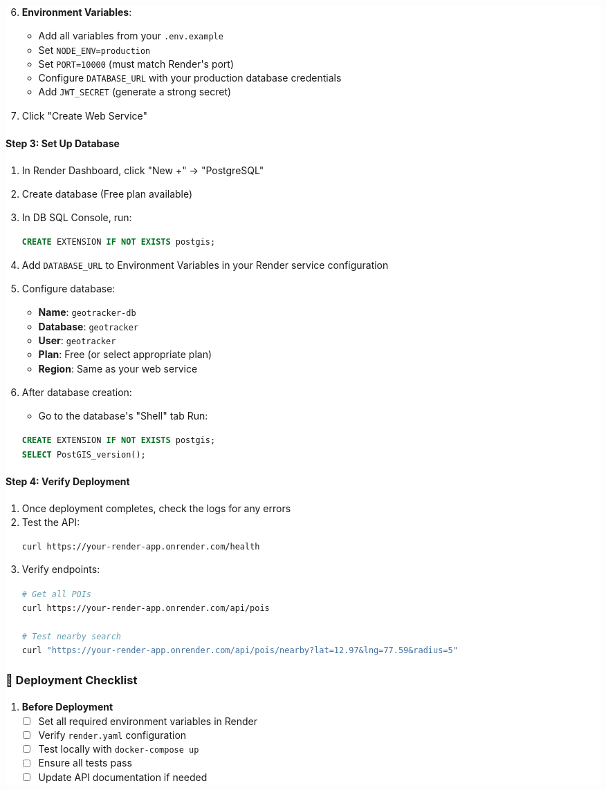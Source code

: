 6. **Environment Variables**:
   - Add all variables from your `.env.example`
   - Set `NODE_ENV=production`
   - Set `PORT=10000` (must match Render's port)
   - Configure `DATABASE_URL` with your production database credentials
   - Add `JWT_SECRET` (generate a strong secret)

7. Click "Create Web Service"

#### Step 3: Set Up Database
1. In Render Dashboard, click "New +" → "PostgreSQL"
2. Create database (Free plan available)
3. In DB SQL Console, run:
   ```sql
   CREATE EXTENSION IF NOT EXISTS postgis;
   ```
4. Add `DATABASE_URL` to Environment Variables in your Render service configuration
5. Configure database:
   - **Name**: `geotracker-db`
   - **Database**: `geotracker`
   - **User**: `geotracker`
   - **Plan**: Free (or select appropriate plan)
   - **Region**: Same as your web service

3. After database creation:
   - Go to the database's "Shell" tab
   Run:
   ```sql
   CREATE EXTENSION IF NOT EXISTS postgis;
   SELECT PostGIS_version();
   ```

#### Step 4: Verify Deployment
1. Once deployment completes, check the logs for any errors
2. Test the API:
   ```bash
   curl https://your-render-app.onrender.com/health
   ```
3. Verify endpoints:
   ```bash
   # Get all POIs
   curl https://your-render-app.onrender.com/api/pois
   
   # Test nearby search
   curl "https://your-render-app.onrender.com/api/pois/nearby?lat=12.97&lng=77.59&radius=5"
   ```

### 🚀 Deployment Checklist

1. **Before Deployment**
   - [ ] Set all required environment variables in Render
   - [ ] Verify `render.yaml` configuration
   - [ ] Test locally with `docker-compose up`
   - [ ] Ensure all tests pass
   - [ ] Update API documentation if needed

